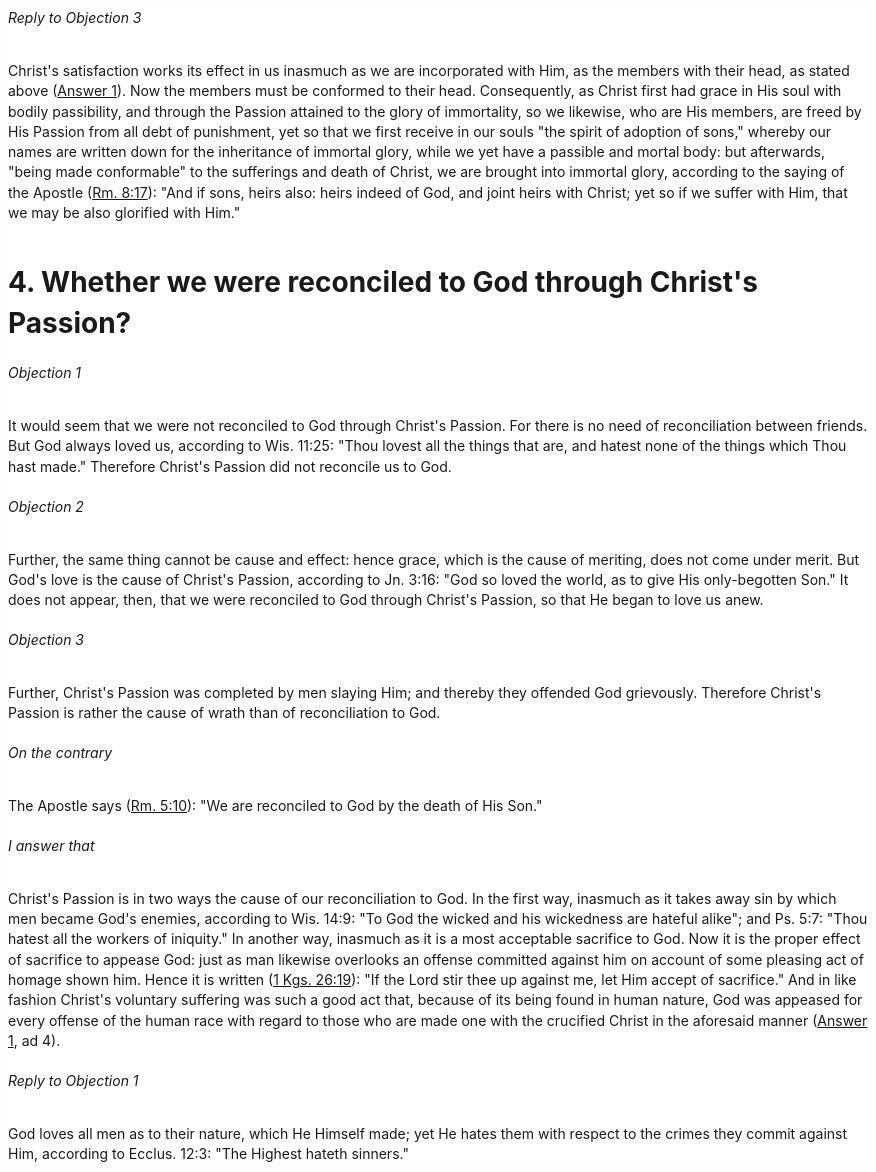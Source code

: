 ###### Reply to Objection 3
Christ's satisfaction works its effect in us inasmuch as we are incorporated with Him, as the members with their head, as stated above ([Answer 1](#1.%20Whether%20we%20were%20delivered%20from%20sin%20through%20Christ's%20Passion?%20)). Now the members must be conformed to their head. Consequently, as Christ first had grace in His soul with bodily passibility, and through the Passion attained to the glory of immortality, so we likewise, who are His members, are freed by His Passion from all debt of punishment, yet so that we first receive in our souls "the spirit of adoption of sons," whereby our names are written down for the inheritance of immortal glory, while we yet have a passible and mortal body: but afterwards, "being made conformable" to the sufferings and death of Christ, we are brought into immortal glory, according to the saying of the Apostle ([Rm. 8:17](http://bible.gospelcom.net/bible?Rm++8:17)): "And if sons, heirs also: heirs indeed of God, and joint heirs with Christ; yet so if we suffer with Him, that we may be also glorified with Him."  




# 4. Whether we were reconciled to God through Christ's Passion? 

###### Objection 1
It would seem that we were not reconciled to God through Christ's Passion. For there is no need of reconciliation between friends. But God always loved us, according to Wis. 11:25: "Thou lovest all the things that are, and hatest none of the things which Thou hast made." Therefore Christ's Passion did not reconcile us to God.  

###### Objection 2
Further, the same thing cannot be cause and effect: hence grace, which is the cause of meriting, does not come under merit. But God's love is the cause of Christ's Passion, according to Jn. 3:16: "God so loved the world, as to give His only-begotten Son." It does not appear, then, that we were reconciled to God through Christ's Passion, so that He began to love us anew.  

###### Objection 3
Further, Christ's Passion was completed by men slaying Him; and thereby they offended God grievously. Therefore Christ's Passion is rather the cause of wrath than of reconciliation to God.  

###### On the contrary
The Apostle says ([Rm. 5:10](http://bible.gospelcom.net/bible?Rm++5:10)): "We are reconciled to God by the death of His Son."  

###### I answer that
Christ's Passion is in two ways the cause of our reconciliation to God. In the first way, inasmuch as it takes away sin by which men became God's enemies, according to Wis. 14:9: "To God the wicked and his wickedness are hateful alike"; and Ps. 5:7: "Thou hatest all the workers of iniquity." In another way, inasmuch as it is a most acceptable sacrifice to God. Now it is the proper effect of sacrifice to appease God: just as man likewise overlooks an offense committed against him on account of some pleasing act of homage shown him. Hence it is written ([1 Kgs. 26:19](http://bible.gospelcom.net/bible?1+Sam++26:19)): "If the Lord stir thee up against me, let Him accept of sacrifice." And in like fashion Christ's voluntary suffering was such a good act that, because of its being found in human nature, God was appeased for every offense of the human race with regard to those who are made one with the crucified Christ in the aforesaid manner ([Answer 1](#1.%20Whether%20we%20were%20delivered%20from%20sin%20through%20Christ's%20Passion?%20), ad 4).

###### Reply to Objection 1
God loves all men as to their nature, which He Himself made; yet He hates them with respect to the crimes they commit against Him, according to Ecclus. 12:3: "The Highest hateth sinners."  
